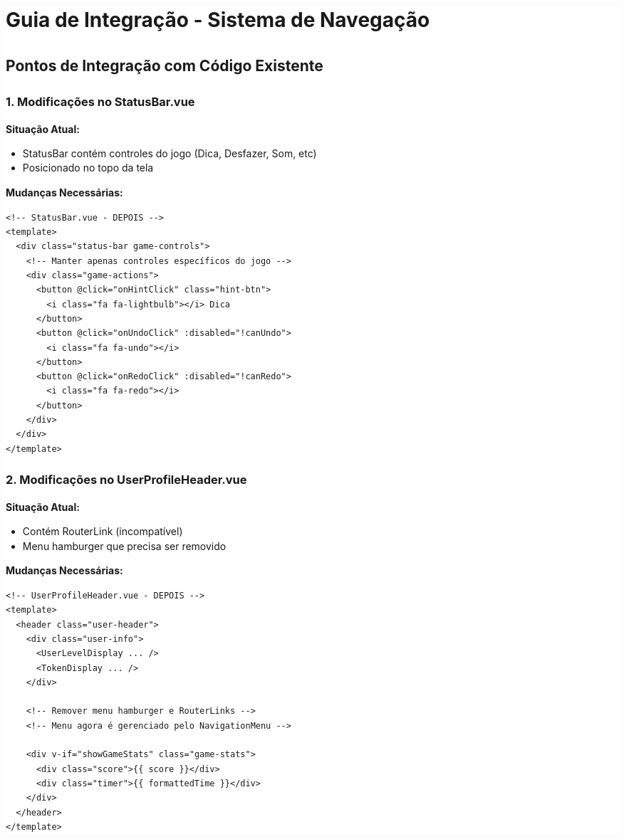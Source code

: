 # Guia de Integração - Sistema de Navegação

## Pontos de Integração com Código Existente

### 1. Modificações no StatusBar.vue

**Situação Atual:**
- StatusBar contém controles do jogo (Dica, Desfazer, Som, etc)
- Posicionado no topo da tela

**Mudanças Necessárias:**
```vue
<!-- StatusBar.vue - DEPOIS -->
<template>
  <div class="status-bar game-controls">
    <!-- Manter apenas controles específicos do jogo -->
    <div class="game-actions">
      <button @click="onHintClick" class="hint-btn">
        <i class="fa fa-lightbulb"></i> Dica
      </button>
      <button @click="onUndoClick" :disabled="!canUndo">
        <i class="fa fa-undo"></i>
      </button>
      <button @click="onRedoClick" :disabled="!canRedo">
        <i class="fa fa-redo"></i>
      </button>
    </div>
  </div>
</template>
```

### 2. Modificações no UserProfileHeader.vue

**Situação Atual:**
- Contém RouterLink (incompatível)
- Menu hamburger que precisa ser removido

**Mudanças Necessárias:**
```vue
<!-- UserProfileHeader.vue - DEPOIS -->
<template>
  <header class="user-header">
    <div class="user-info">
      <UserLevelDisplay ... />
      <TokenDisplay ... />
    </div>
    
    <!-- Remover menu hamburger e RouterLinks -->
    <!-- Menu agora é gerenciado pelo NavigationMenu -->
    
    <div v-if="showGameStats" class="game-stats">
      <div class="score">{{ score }}</div>
      <div class="timer">{{ formattedTime }}</div>
    </div>
  </header>
</template>
```
